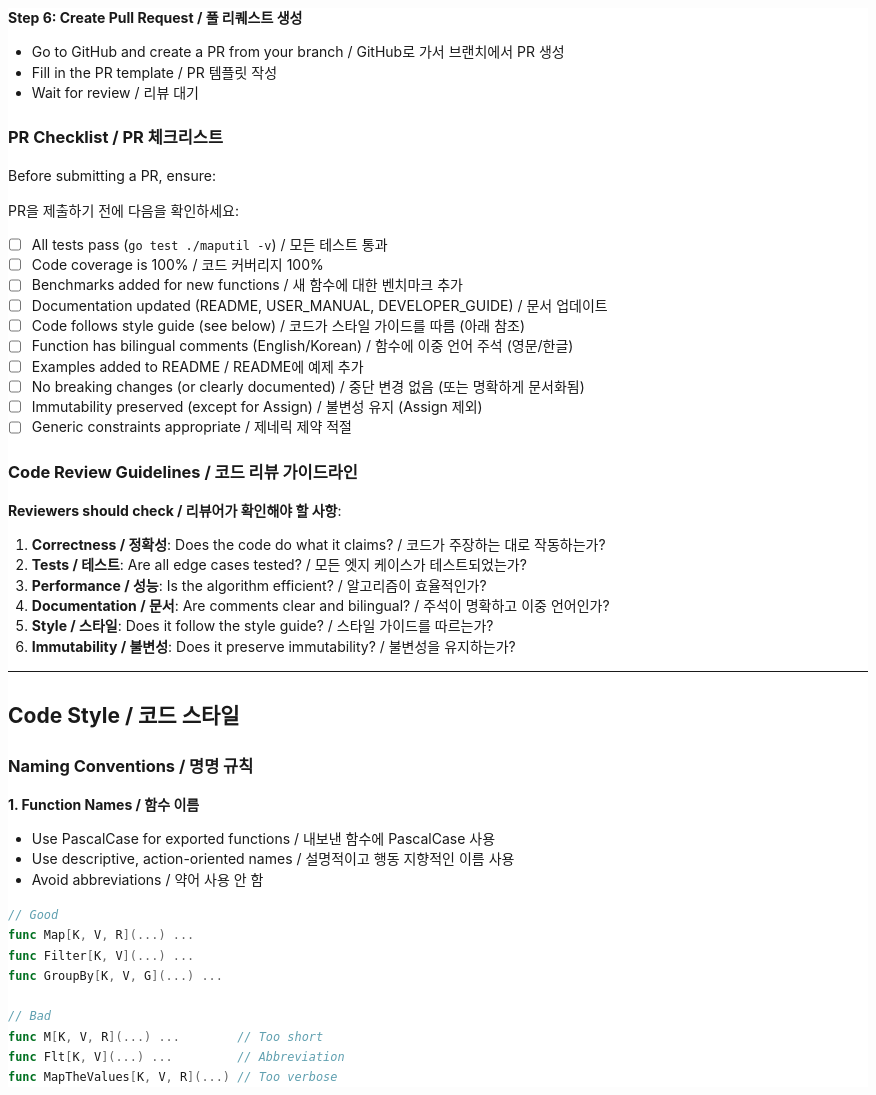 **Step 6: Create Pull Request / 풀 리퀘스트 생성**

- Go to GitHub and create a PR from your branch / GitHub로 가서 브랜치에서 PR 생성
- Fill in the PR template / PR 템플릿 작성
- Wait for review / 리뷰 대기

### PR Checklist / PR 체크리스트

Before submitting a PR, ensure:

PR을 제출하기 전에 다음을 확인하세요:

- [ ] All tests pass (`go test ./maputil -v`) / 모든 테스트 통과
- [ ] Code coverage is 100% / 코드 커버리지 100%
- [ ] Benchmarks added for new functions / 새 함수에 대한 벤치마크 추가
- [ ] Documentation updated (README, USER_MANUAL, DEVELOPER_GUIDE) / 문서 업데이트
- [ ] Code follows style guide (see below) / 코드가 스타일 가이드를 따름 (아래 참조)
- [ ] Function has bilingual comments (English/Korean) / 함수에 이중 언어 주석 (영문/한글)
- [ ] Examples added to README / README에 예제 추가
- [ ] No breaking changes (or clearly documented) / 중단 변경 없음 (또는 명확하게 문서화됨)
- [ ] Immutability preserved (except for Assign) / 불변성 유지 (Assign 제외)
- [ ] Generic constraints appropriate / 제네릭 제약 적절

### Code Review Guidelines / 코드 리뷰 가이드라인

**Reviewers should check / 리뷰어가 확인해야 할 사항**:

1. **Correctness / 정확성**: Does the code do what it claims? / 코드가 주장하는 대로 작동하는가?
2. **Tests / 테스트**: Are all edge cases tested? / 모든 엣지 케이스가 테스트되었는가?
3. **Performance / 성능**: Is the algorithm efficient? / 알고리즘이 효율적인가?
4. **Documentation / 문서**: Are comments clear and bilingual? / 주석이 명확하고 이중 언어인가?
5. **Style / 스타일**: Does it follow the style guide? / 스타일 가이드를 따르는가?
6. **Immutability / 불변성**: Does it preserve immutability? / 불변성을 유지하는가?

---

## Code Style / 코드 스타일

### Naming Conventions / 명명 규칙

**1. Function Names / 함수 이름**

- Use PascalCase for exported functions / 내보낸 함수에 PascalCase 사용
- Use descriptive, action-oriented names / 설명적이고 행동 지향적인 이름 사용
- Avoid abbreviations / 약어 사용 안 함

```go
// Good
func Map[K, V, R](...) ...
func Filter[K, V](...) ...
func GroupBy[K, V, G](...) ...

// Bad
func M[K, V, R](...) ...        // Too short
func Flt[K, V](...) ...         // Abbreviation
func MapTheValues[K, V, R](...) // Too verbose
```
